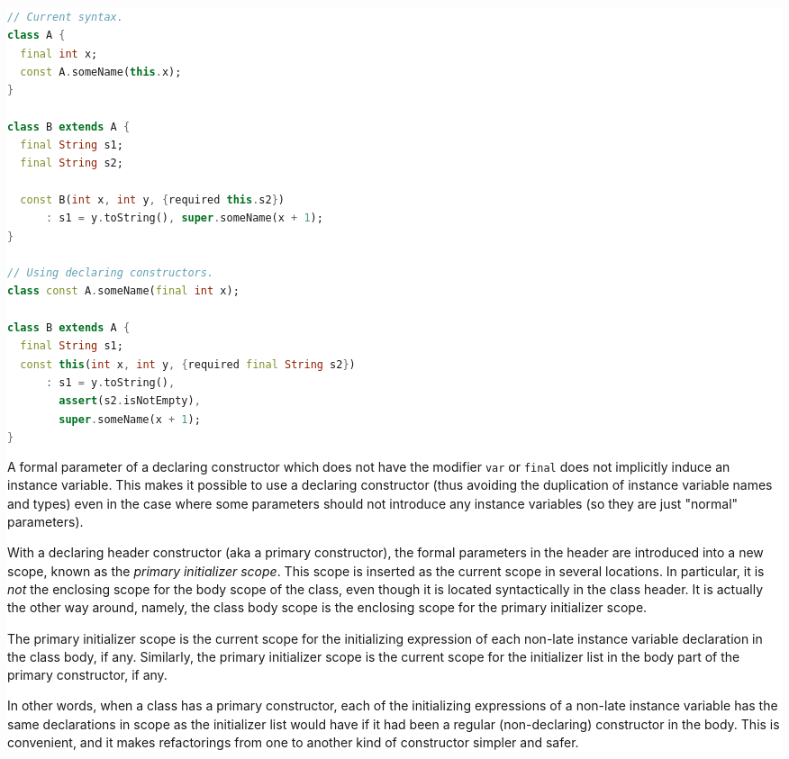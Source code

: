 ```dart
// Current syntax.
class A {
  final int x;
  const A.someName(this.x);
}

class B extends A {
  final String s1;
  final String s2;

  const B(int x, int y, {required this.s2})
      : s1 = y.toString(), super.someName(x + 1);
}

// Using declaring constructors.
class const A.someName(final int x);

class B extends A {
  final String s1;
  const this(int x, int y, {required final String s2})
      : s1 = y.toString(),
        assert(s2.isNotEmpty),
        super.someName(x + 1);
}
```

A formal parameter of a declaring constructor which does not have the
modifier `var` or `final` does not implicitly induce an instance
variable. This makes it possible to use a declaring constructor (thus
avoiding the duplication of instance variable names and types) even in the
case where some parameters should not introduce any instance variables (so
they are just "normal" parameters).

With a declaring header constructor (aka a primary constructor), the formal
parameters in the header are introduced into a new scope, known as the
_primary initializer scope_.  This scope is inserted as the current scope
in several locations. In particular, it is _not_ the enclosing scope for
the body scope of the class, even though it is located syntactically in the
class header. It is actually the other way around, namely, the class body
scope is the enclosing scope for the primary initializer scope.

The primary initializer scope is the current scope for the initializing
expression of each non-late instance variable declaration in the class
body, if any. Similarly, the primary initializer scope is the current scope
for the initializer list in the body part of the primary constructor, if
any.

In other words, when a class has a primary constructor, each of the
initializing expressions of a non-late instance variable has the same
declarations in scope as the initializer list would have if it had been a
regular (non-declaring) constructor in the body. This is convenient, and it
makes refactorings from one to another kind of constructor simpler and
safer.
